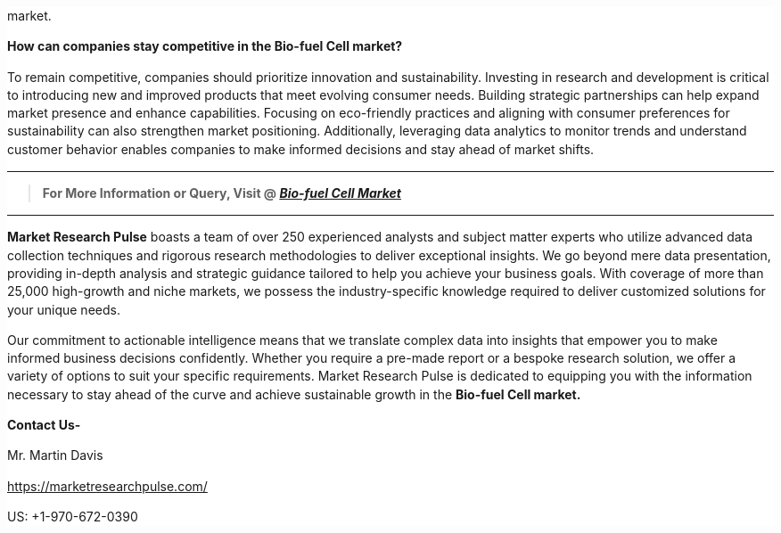 market.</p><p><strong>How can companies stay competitive in the Bio-fuel Cell market?</strong></p><p>To remain competitive, companies should prioritize innovation and sustainability. Investing in research and development is critical to introducing new and improved products that meet evolving consumer needs. Building strategic partnerships can help expand market presence and enhance capabilities. Focusing on eco-friendly practices and aligning with consumer preferences for sustainability can also strengthen market positioning. Additionally, leveraging data analytics to monitor trends and understand customer behavior enables companies to make informed decisions and stay ahead of market shifts.</p><hr /><blockquote><p><strong>For More Information or Query, Visit @&nbsp;<em><a href="https://marketresearchpulse.com/report/71813/bio-fuel-cell-market?utm_source=Linkedin&utm_medium=0114">Bio-fuel Cell Market</a></em></strong></p></blockquote><hr /><p><strong>Market Research Pulse</strong> boasts a team of over 250 experienced analysts and subject matter experts who utilize advanced data collection techniques and rigorous research methodologies to deliver exceptional insights. We go beyond mere data presentation, providing in-depth analysis and strategic guidance tailored to help you achieve your business goals. With coverage of more than 25,000 high-growth and niche markets, we possess the industry-specific knowledge required to deliver customized solutions for your unique needs.</p><p>Our commitment to actionable intelligence means that we translate complex data into insights that empower you to make informed business decisions confidently. Whether you require a pre-made report or a bespoke research solution, we offer a variety of options to suit your specific requirements. Market Research Pulse is dedicated to equipping you with the information necessary to stay ahead of the curve and achieve sustainable growth in the <strong>Bio-fuel Cell market.</strong></p><p><strong>Contact Us-</strong></p><p>Mr. Martin Davis</p><p>https://marketresearchpulse.com/</p><p>US: +1-970-672-0390</p>
